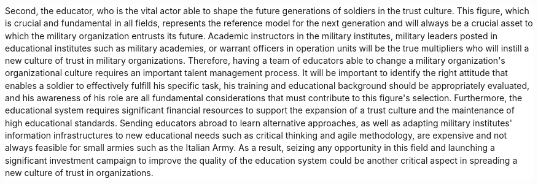 Second, the educator, who is the vital actor able to shape the future generations of soldiers in the trust culture. This figure, which is crucial and fundamental in all fields, represents the reference model for the next generation and will always be a crucial asset to which the military organization entrusts its future. Academic instructors in the military institutes, military leaders posted in educational institutes such as military academies, or warrant officers in operation units will be the true multipliers who will instill a new culture of trust in military organizations.
Therefore, having a team of educators able to change a military organization's organizational culture requires an important talent management process. It will be important to identify the right attitude that enables a soldier to effectively fulfill his specific task, his training and educational background should be appropriately evaluated, and his awareness of his role are all fundamental considerations that must contribute to this figure's selection. Furthermore, the educational system requires significant financial resources to support the expansion of a trust culture and the maintenance of high educational standards. Sending educators abroad to learn alternative approaches, as well as adapting military institutes' information infrastructures to new educational needs such as critical thinking and agile methodology, are expensive and not always feasible for small armies such as the Italian Army. As a result, seizing any opportunity in this field and launching a significant investment campaign to improve the quality of the education system could be another critical aspect in spreading a new culture of trust in organizations.